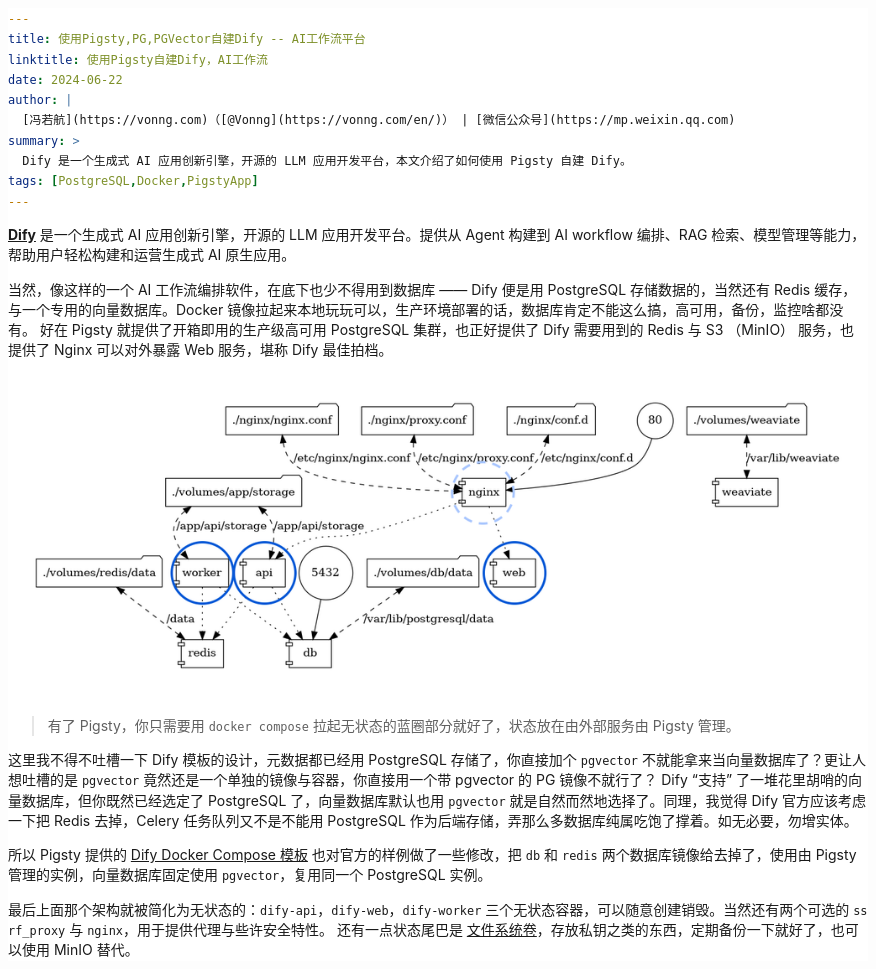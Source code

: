 ```yaml
---
title: 使用Pigsty,PG,PGVector自建Dify -- AI工作流平台
linktitle: 使用Pigsty自建Dify，AI工作流 
date: 2024-06-22
author: |
  [冯若航](https://vonng.com)（[@Vonng](https://vonng.com/en/)） | [微信公众号](https://mp.weixin.qq.com)
summary: >
  Dify 是一个生成式 AI 应用创新引擎，开源的 LLM 应用开发平台，本文介绍了如何使用 Pigsty 自建 Dify。
tags: [PostgreSQL,Docker,PigstyApp]
---
```



[**Dify**](https://dify.ai/zh) 是一个生成式 AI 应用创新引擎，开源的 LLM 应用开发平台。提供从 Agent 构建到 AI workflow 编排、RAG 检索、模型管理等能力，帮助用户轻松构建和运营生成式 AI 原生应用。

当然，像这样的一个 AI 工作流编排软件，在底下也少不得用到数据库 —— Dify 便是用 PostgreSQL 存储数据的，当然还有 Redis 缓存，与一个专用的向量数据库。Docker 镜像拉起来本地玩玩可以，生产环境部署的话，数据库肯定不能这么搞，高可用，备份，监控啥都没有。
好在 Pigsty 就提供了开箱即用的生产级高可用 PostgreSQL 集群，也正好提供了 Dify 需要用到的 Redis 与 S3 （MinIO） 服务，也提供了 Nginx 可以对外暴露 Web 服务，堪称 Dify 最佳拍档。

[![docker-compose.png](docker-compose.png)](https://github.com/langgenius/dify/blob/main/docker/docker-compose.yaml)

> 有了 Pigsty，你只需要用 `docker compose` 拉起无状态的蓝圈部分就好了，状态放在由外部服务由 Pigsty 管理。

这里我不得不吐槽一下 Dify 模板的设计，元数据都已经用 PostgreSQL 存储了，你直接加个 `pgvector` 不就能拿来当向量数据库了？更让人想吐槽的是 `pgvector` 竟然还是一个单独的镜像与容器，你直接用一个带 pgvector 的 PG 镜像不就行了？
Dify “支持” 了一堆花里胡哨的向量数据库，但你既然已经选定了 PostgreSQL 了，向量数据库默认也用 `pgvector` 就是自然而然地选择了。同理，我觉得 Dify 官方应该考虑一下把 Redis 去掉，Celery 任务队列又不是不能用 PostgreSQL 作为后端存储，弄那么多数据库纯属吃饱了撑着。如无必要，勿增实体。

所以 Pigsty 提供的 [Dify Docker Compose 模板](https://github.com/Vonng/pigsty/tree/master/app/dify) 也对官方的样例做了一些修改，把 `db` 和 `redis` 两个数据库镜像给去掉了，使用由 Pigsty 管理的实例，向量数据库固定使用 `pgvector`，复用同一个 PostgreSQL 实例。

最后上面那个架构就被简化为无状态的：`dify-api`，`dify-web`，`dify-worker` 三个无状态容器，可以随意创建销毁。当然还有两个可选的 `ssrf_proxy` 与 `nginx`，用于提供代理与些许安全特性。
还有一点状态尾巴是 [文件系统卷](https://github.com/Vonng/pigsty/blob/master/app/dify/docker-compose.yml#L128)，存放私钥之类的东西，定期备份一下就好了，也可以使用 MinIO 替代。
